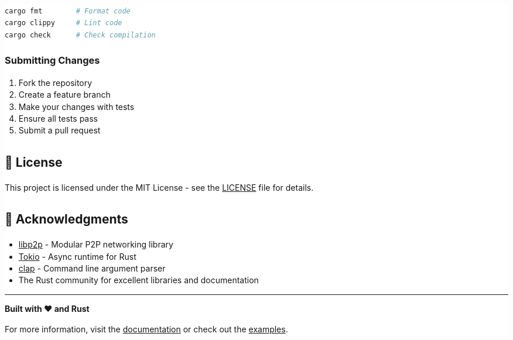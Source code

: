 ```bash
cargo fmt        # Format code
cargo clippy     # Lint code
cargo check      # Check compilation
```

### Submitting Changes

1. Fork the repository
2. Create a feature branch
3. Make your changes with tests
4. Ensure all tests pass
5. Submit a pull request

## 📄 License

This project is licensed under the MIT License - see the [LICENSE](LICENSE) file for details.

## 🙏 Acknowledgments

- [libp2p](https://libp2p.io/) - Modular P2P networking library
- [Tokio](https://tokio.rs/) - Async runtime for Rust
- [clap](https://clap.rs/) - Command line argument parser
- The Rust community for excellent libraries and documentation

---

**Built with ❤️ and Rust**

For more information, visit the [documentation](https://docs.rs/p2p-file-converter) or check out the [examples](examples/).

